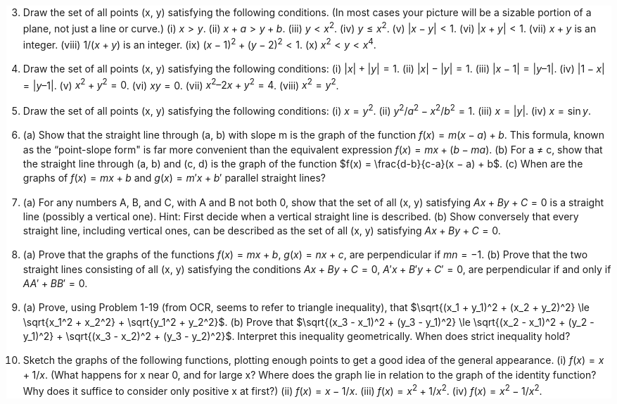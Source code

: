 3.  Draw the set of all points (x, y) satisfying the following conditions. (In most cases your picture will be a sizable portion of a plane, not just a line or curve.)
    (i) $x > y$.
    (ii) $x + a > y + b$.
    (iii) $y < x^2$.
    (iv) $y \le x^2$.
    (v) $|x - y| < 1$.
    (vi) $|x + y| < 1$.
    (vii) $x + y$ is an integer.
    (viii) $1/(x + y)$ is an integer.
    (ix) $(x - 1)^2 + (y - 2)^2 < 1$.
    (x) $x^2 < y < x^4$.

4.  Draw the set of all points (x, y) satisfying the following conditions:
    (i) $|x| + |y| = 1$.
    (ii) $|x|- |y| = 1$.
    (iii) $|x-1| = |y – 1|$.
    (iv) $|1-x| = |y – 1|$.
    (v) $x^2 + y^2 = 0$.
    (vi) $xy = 0$.
    (vii) $x^2 – 2x + y^2 = 4$.
    (viii) $x^2 = y^2$.

5.  Draw the set of all points (x, y) satisfying the following conditions:
    (i) $x = y^2$.
    (ii) $y^2/a^2 - x^2/b^2 = 1$.
    (iii) $x = |y|$.
    (iv) $x = \sin y$.

6.  (a) Show that the straight line through (a, b) with slope m is the graph of the function $f(x) = m(x − a) + b$. This formula, known as the “point-slope form" is far more convenient than the equivalent expression $f(x) = mx + (b - ma)$.
    (b) For a ≠ c, show that the straight line through (a, b) and (c, d) is the graph of the function $f(x) = \frac{d-b}{c-a}(x − a) + b$.
    (c) When are the graphs of $f(x) = mx + b$ and $g(x) = m'x + b'$ parallel straight lines?

7.  (a) For any numbers A, B, and C, with A and B not both 0, show that the set of all (x, y) satisfying $Ax + By + C = 0$ is a straight line (possibly a vertical one). Hint: First decide when a vertical straight line is described.
    (b) Show conversely that every straight line, including vertical ones, can be described as the set of all (x, y) satisfying $Ax + By + C = 0$.

8.  (a) Prove that the graphs of the functions $f(x) = mx + b$, $g(x) = nx + c$, are perpendicular if $mn = -1$.
    (b) Prove that the two straight lines consisting of all (x, y) satisfying the conditions $Ax + By + C = 0$, $A'x + B'y + C' = 0$, are perpendicular if and only if $AA' + BB' = 0$.

9.  (a) Prove, using Problem 1-19 (from OCR, seems to refer to triangle inequality), that $\sqrt{(x_1 + y_1)^2 + (x_2 + y_2)^2} \le \sqrt{x_1^2 + x_2^2} + \sqrt{y_1^2 + y_2^2}$.
    (b) Prove that $\sqrt{(x_3 - x_1)^2 + (y_3 - y_1)^2} \le \sqrt{(x_2 - x_1)^2 + (y_2 - y_1)^2} + \sqrt{(x_3 - x_2)^2 + (y_3 - y_2)^2}$. Interpret this inequality geometrically. When does strict inequality hold?

10. Sketch the graphs of the following functions, plotting enough points to get a good idea of the general appearance.
    (i) $f(x) = x + 1/x$. (What happens for x near 0, and for large x? Where does the graph lie in relation to the graph of the identity function? Why does it suffice to consider only positive x at first?)
    (ii) $f(x) = x - 1/x$.
    (iii) $f(x) = x^2 + 1/x^2$.
    (iv) $f(x) = x^2 - 1/x^2$.
